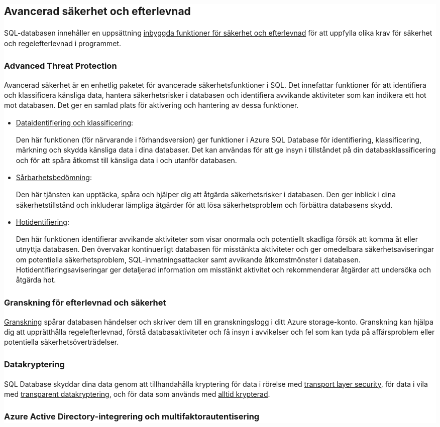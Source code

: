 ## <a name="advanced-security-and-compliance"></a>Avancerad säkerhet och efterlevnad

SQL-databasen innehåller en uppsättning [inbyggda funktioner för säkerhet och efterlevnad](sql-database-security-overview.md) för att uppfylla olika krav för säkerhet och regelefterlevnad i programmet.

### <a name="advance-threat-protection"></a>Advanced Threat Protection

Avancerad säkerhet är en enhetlig paketet för avancerade säkerhetsfunktioner i SQL. Det innefattar funktioner för att identifiera och klassificera känsliga data, hantera säkerhetsrisker i databasen och identifiera avvikande aktiviteter som kan indikera ett hot mot databasen. Det ger en samlad plats för aktivering och hantering av dessa funktioner.

- [Dataidentifiering och klassificering](sql-database-data-discovery-and-classification.md):

  Den här funktionen (för närvarande i förhandsversion) ger funktioner i Azure SQL Database för identifiering, klassificering, märkning och skydda känsliga data i dina databaser. Det kan användas för att ge insyn i tillståndet på din databasklassificering och för att spåra åtkomst till känsliga data i och utanför databasen.
- [Sårbarhetsbedömning](sql-vulnerability-assessment.md):

  Den här tjänsten kan upptäcka, spåra och hjälper dig att åtgärda säkerhetsrisker i databasen. Den ger inblick i dina säkerhetstillstånd och inkluderar lämpliga åtgärder för att lösa säkerhetsproblem och förbättra databasens skydd.
- [Hotidentifiering](sql-database-threat-detection.md):

  Den här funktionen identifierar avvikande aktiviteter som visar onormala och potentiellt skadliga försök att komma åt eller utnyttja databasen. Den övervakar kontinuerligt databasen för misstänkta aktiviteter och ger omedelbara säkerhetsaviseringar om potentiella säkerhetsproblem, SQL-inmatningsattacker samt avvikande åtkomstmönster i databasen. Hotidentifieringsaviseringar ger detaljerad information om misstänkt aktivitet och rekommenderar åtgärder att undersöka och åtgärda hot.

### <a name="auditing-for-compliance-and-security"></a>Granskning för efterlevnad och säkerhet

[Granskning](sql-database-auditing.md) spårar databasen händelser och skriver dem till en granskningslogg i ditt Azure storage-konto. Granskning kan hjälpa dig att upprätthålla regelefterlevnad, förstå databasaktiviteter och få insyn i avvikelser och fel som kan tyda på affärsproblem eller potentiella säkerhetsöverträdelser.

### <a name="data-encryption"></a>Datakryptering

SQL Database skyddar dina data genom att tillhandahålla kryptering för data i rörelse med [transport layer security](https://support.microsoft.com/kb/3135244), för data i vila med [transparent datakryptering](https://docs.microsoft.com/sql/relational-databases/security/encryption/transparent-data-encryption-azure-sql), och för data som används med [ alltid krypterad](https://docs.microsoft.com/sql/relational-databases/security/encryption/always-encrypted-database-engine).

### <a name="azure-active-directory-integration-and-multi-factor-authentication"></a>Azure Active Directory-integrering och multifaktorautentisering
